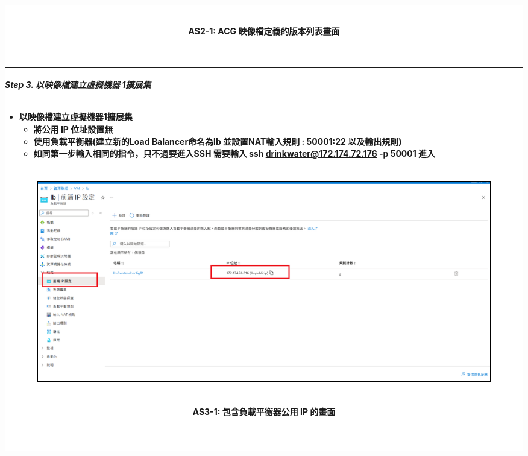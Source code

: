   </div>
  <br>

  <b>
  <div style="text-align: center;">
    <p>AS2-1: ACG 映像檔定義的版本列表畫面</p>
  </div>
  <b>
  <br>      

---

###### **Step 3. 以映像檔建立虛擬機器 1擴展集**

-  以映像檔建立虛擬機器1擴展集
   -  將公用 IP 位址設置無
   -  使用負載平衡器(建立新的Load Balancer命名為lb 並設置NAT輸入規則 : 50001:22 以及輸出規則)
   -  如同第一步輸入相同的指令，只不過要進入SSH 需要輸入 ssh drinkwater@172.174.72.176 -p 50001 進入

<br>
<div style="text-align: center;">
<img src="作業圖片/AS3-1.png" alt="示例圖片" width="750" style="border: 2px solid black;">
</div>
<br>

<b>
<div style="text-align: center;">
<p>AS3-1: 包含負載平衡器公用 IP 的畫面 </p>
</div>
<b>
<br>   

<br>
<div style="text-align: center;">